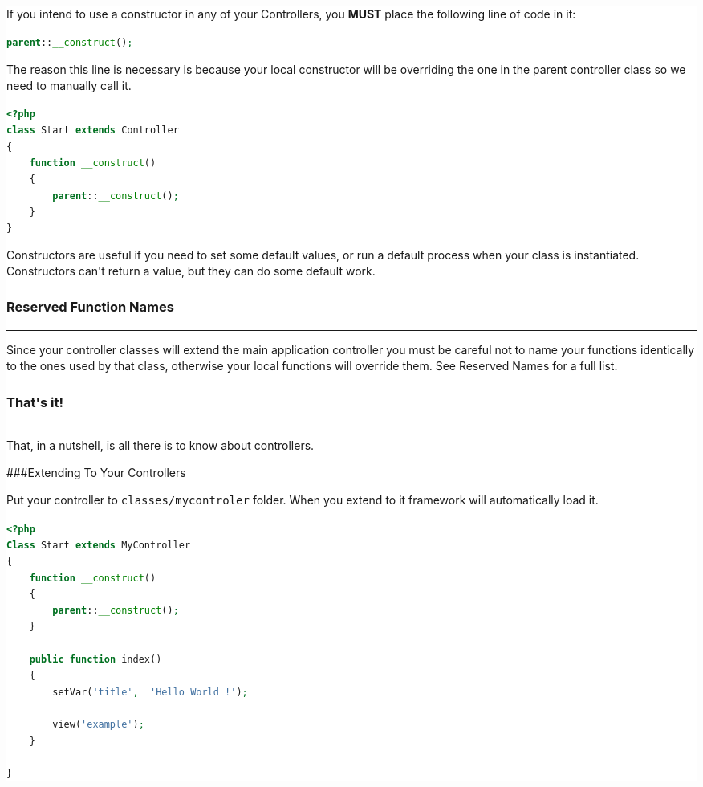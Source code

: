 If you intend to use a constructor in any of your Controllers, you **MUST** place the following line of code in it:

```php
parent::__construct();
```

The reason this line is necessary is because your local constructor will be overriding the one in the parent controller class so we need to manually call it.

```php
<?php
class Start extends Controller
{
    function __construct()
    {
        parent::__construct();
    }
}
```

Constructors are useful if you need to set some default values, or run a default process when your class is instantiated. Constructors can't return a value, but they can do some default work.

### Reserved Function Names <a name="reserved-function-names"></a>

------

Since your controller classes will extend the main application controller you must be careful not to name your functions identically to the ones used by that class, otherwise your local functions will override them. See Reserved Names for a full list.

### That's it!

------

That, in a nutshell, is all there is to know about controllers.

###Extending To Your Controllers

Put your controller to <kbd>classes/mycontroler</kbd> folder. When you extend to it framework will automatically load it.

```php
<?php 
Class Start extends MyController
{
    function __construct()
    {
        parent::__construct(); 
    }
    
    public function index()
    {
        setVar('title',  'Hello World !');
        
        view('example');
    }
    
}
```